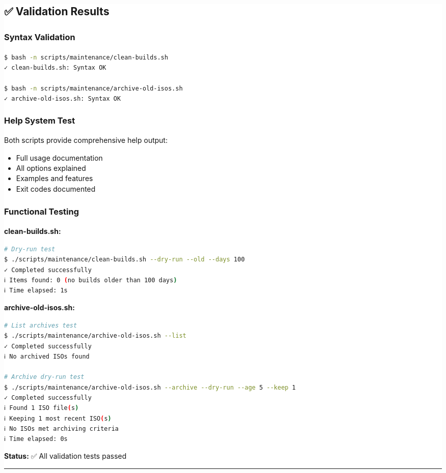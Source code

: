 
## ✅ Validation Results

### Syntax Validation

```bash
$ bash -n scripts/maintenance/clean-builds.sh
✓ clean-builds.sh: Syntax OK

$ bash -n scripts/maintenance/archive-old-isos.sh
✓ archive-old-isos.sh: Syntax OK
```

### Help System Test

Both scripts provide comprehensive help output:

-   Full usage documentation
-   All options explained
-   Examples and features
-   Exit codes documented

### Functional Testing

**clean-builds.sh:**

```bash
# Dry-run test
$ ./scripts/maintenance/clean-builds.sh --dry-run --old --days 100
✓ Completed successfully
ℹ Items found: 0 (no builds older than 100 days)
ℹ Time elapsed: 1s
```

**archive-old-isos.sh:**

```bash
# List archives test
$ ./scripts/maintenance/archive-old-isos.sh --list
✓ Completed successfully
ℹ No archived ISOs found

# Archive dry-run test
$ ./scripts/maintenance/archive-old-isos.sh --archive --dry-run --age 5 --keep 1
✓ Completed successfully
ℹ Found 1 ISO file(s)
ℹ Keeping 1 most recent ISO(s)
ℹ No ISOs met archiving criteria
ℹ Time elapsed: 0s
```

**Status:** ✅ All validation tests passed

---
